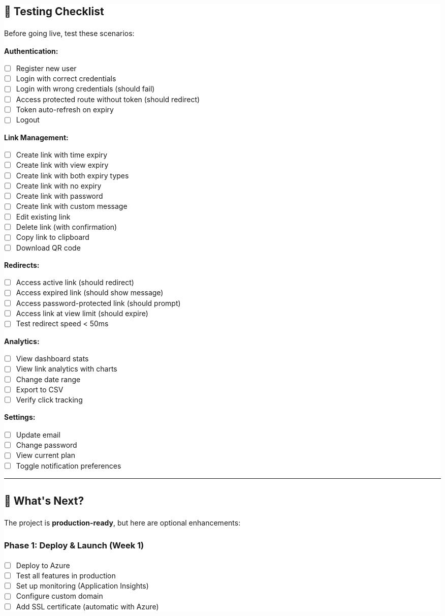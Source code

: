 
## 🧪 Testing Checklist

Before going live, test these scenarios:

**Authentication:**
- [ ] Register new user
- [ ] Login with correct credentials
- [ ] Login with wrong credentials (should fail)
- [ ] Access protected route without token (should redirect)
- [ ] Token auto-refresh on expiry
- [ ] Logout

**Link Management:**
- [ ] Create link with time expiry
- [ ] Create link with view expiry
- [ ] Create link with both expiry types
- [ ] Create link with no expiry
- [ ] Create link with password
- [ ] Create link with custom message
- [ ] Edit existing link
- [ ] Delete link (with confirmation)
- [ ] Copy link to clipboard
- [ ] Download QR code

**Redirects:**
- [ ] Access active link (should redirect)
- [ ] Access expired link (should show message)
- [ ] Access password-protected link (should prompt)
- [ ] Access link at view limit (should expire)
- [ ] Test redirect speed < 50ms

**Analytics:**
- [ ] View dashboard stats
- [ ] View link analytics with charts
- [ ] Change date range
- [ ] Export to CSV
- [ ] Verify click tracking

**Settings:**
- [ ] Update email
- [ ] Change password
- [ ] View current plan
- [ ] Toggle notification preferences

---

## 🚀 What's Next?

The project is **production-ready**, but here are optional enhancements:

### Phase 1: Deploy & Launch (Week 1)
- [ ] Deploy to Azure
- [ ] Test all features in production
- [ ] Set up monitoring (Application Insights)
- [ ] Configure custom domain
- [ ] Add SSL certificate (automatic with Azure)
